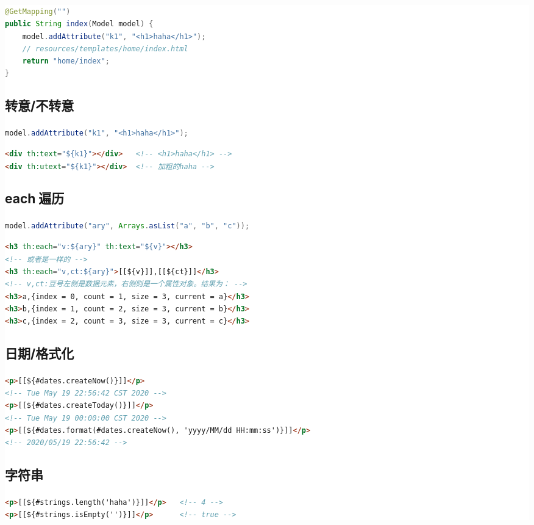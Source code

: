 ```java
@GetMapping("")
public String index(Model model) {
    model.addAttribute("k1", "<h1>haha</h1>");
    // resources/templates/home/index.html
    return "home/index";
}
```

## 转意/不转意

```java
model.addAttribute("k1", "<h1>haha</h1>");
```

```html
<div th:text="${k1}"></div>   <!-- <h1>haha</h1> -->
<div th:utext="${k1}"></div>  <!-- 加粗的haha -->
```

## each 遍历

```java
model.addAttribute("ary", Arrays.asList("a", "b", "c"));
```

```html
<h3 th:each="v:${ary}" th:text="${v}"></h3>
<!-- 或者是一样的 -->
<h3 th:each="v,ct:${ary}">[[${v}]],[[${ct}]]</h3>
<!-- v,ct:豆号左侧是数据元素，右侧则是一个属性对象。结果为： -->
<h3>a,{index = 0, count = 1, size = 3, current = a}</h3>
<h3>b,{index = 1, count = 2, size = 3, current = b}</h3>
<h3>c,{index = 2, count = 3, size = 3, current = c}</h3>
```

## 日期/格式化

```html
<p>[[${#dates.createNow()}]]</p>
<!-- Tue May 19 22:56:42 CST 2020 -->
<p>[[${#dates.createToday()}]]</p>
<!-- Tue May 19 00:00:00 CST 2020 -->
<p>[[${#dates.format(#dates.createNow(), 'yyyy/MM/dd HH:mm:ss')}]]</p>
<!-- 2020/05/19 22:56:42 -->
```

## 字符串

```html
<p>[[${#strings.length('haha')}]]</p>   <!-- 4 -->
<p>[[${#strings.isEmpty('')}]]</p>      <!-- true -->
```
